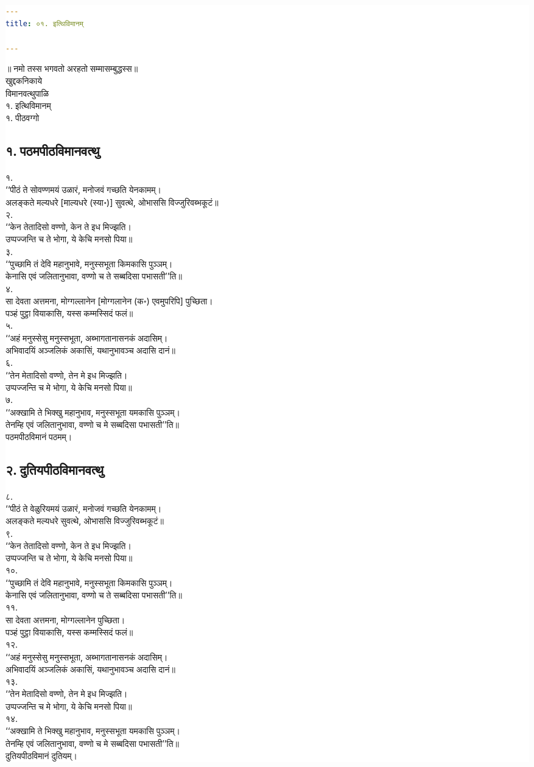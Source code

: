 ```yaml
---
title: ०१. इत्थिविमानम्

---
```

॥ नमो तस्स भगवतो अरहतो सम्मासम्बुद्धस्स॥  
खुद्दकनिकाये  
विमानवत्थुपाळि  
१. इत्थिविमानम्  
१. पीठवग्गो  


## १. पठमपीठविमानवत्थु

१.  
‘‘पीठं ते सोवण्णमयं उळारं, मनोजवं गच्छति येनकामम्।  
अलङ्कते मल्यधरे [माल्यधरे (स्या॰)] सुवत्थे, ओभाससि विज्जुरिवब्भकूटं॥  
२.  
‘‘केन तेतादिसो वण्णो, केन ते इध मिज्झति।  
उप्पज्जन्ति च ते भोगा, ये केचि मनसो पिया॥  
३.  
‘‘पुच्छामि तं देवि महानुभावे, मनुस्सभूता किमकासि पुञ्ञम्।  
केनासि एवं जलितानुभावा, वण्णो च ते सब्बदिसा पभासती’’ति॥  
४.  
सा देवता अत्तमना, मोग्गल्लानेन [मोग्गलानेन (क॰) एवमुपरिपि] पुच्छिता।  
पञ्हं पुट्ठा वियाकासि, यस्स कम्मस्सिदं फलं॥  
५.  
‘‘अहं मनुस्सेसु मनुस्सभूता, अब्भागतानासनकं अदासिम्।  
अभिवादयिं अञ्जलिकं अकासिं, यथानुभावञ्च अदासि दानं॥  
६.  
‘‘तेन मेतादिसो वण्णो, तेन मे इध मिज्झति।  
उप्पज्जन्ति च मे भोगा, ये केचि मनसो पिया॥  
७.  
‘‘अक्खामि ते भिक्खु महानुभाव, मनुस्सभूता यमकासि पुञ्ञम्।  
तेनम्हि एवं जलितानुभावा, वण्णो च मे सब्बदिसा पभासती’’ति॥  
पठमपीठविमानं पठमम्।  


## २. दुतियपीठविमानवत्थु

८.  
‘‘पीठं ते वेळुरियमयं उळारं, मनोजवं गच्छति येनकामम्।  
अलङ्कते मल्यधरे सुवत्थे, ओभाससि विज्जुरिवब्भकूटं॥  
९.  
‘‘केन तेतादिसो वण्णो, केन ते इध मिज्झति।  
उप्पज्जन्ति च ते भोगा, ये केचि मनसो पिया॥  
१०.  
‘‘पुच्छामि तं देवि महानुभावे, मनुस्सभूता किमकासि पुञ्ञम्।  
केनासि एवं जलितानुभावा, वण्णो च ते सब्बदिसा पभासती’’ति॥  
११.  
सा देवता अत्तमना, मोग्गल्लानेन पुच्छिता।  
पञ्हं पुट्ठा वियाकासि, यस्स कम्मस्सिदं फलं॥  
१२.  
‘‘अहं मनुस्सेसु मनुस्सभूता, अब्भागतानासनकं अदासिम्।  
अभिवादयिं अञ्जलिकं अकासिं, यथानुभावञ्च अदासि दानं॥  
१३.  
‘‘तेन मेतादिसो वण्णो, तेन मे इध मिज्झति।  
उप्पज्जन्ति च मे भोगा, ये केचि मनसो पिया॥  
१४.  
‘‘अक्खामि ते भिक्खु महानुभाव, मनुस्सभूता यमकासि पुञ्ञम्।  
तेनम्हि एवं जलितानुभावा, वण्णो च मे सब्बदिसा पभासती’’ति॥  
दुतियपीठविमानं दुतियम्।  
